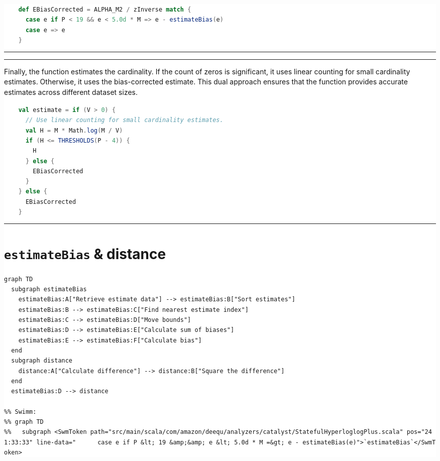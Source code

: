 ```scala
    def EBiasCorrected = ALPHA_M2 / zInverse match {
      case e if P < 19 && e < 5.0d * M => e - estimateBias(e)
      case e => e
    }
```

---

</SwmSnippet>

<SwmSnippet path="/src/main/scala/com/amazon/deequ/analyzers/catalyst/StatefulHyperloglogPlus.scala" line="246">

---

Finally, the function estimates the cardinality. If the count of zeros is significant, it uses linear counting for small cardinality estimates. Otherwise, it uses the bias-corrected estimate. This dual approach ensures that the function provides accurate estimates across different dataset sizes.

```scala
    val estimate = if (V > 0) {
      // Use linear counting for small cardinality estimates.
      val H = M * Math.log(M / V)
      if (H <= THRESHOLDS(P - 4)) {
        H
      } else {
        EBiasCorrected
      }
    } else {
      EBiasCorrected
    }
```

---

</SwmSnippet>

# <SwmToken path="src/main/scala/com/amazon/deequ/analyzers/catalyst/StatefulHyperloglogPlus.scala" pos="241:33:33" line-data="      case e if P &lt; 19 &amp;&amp; e &lt; 5.0d * M =&gt; e - estimateBias(e)">`estimateBias`</SwmToken> & distance

```mermaid
graph TD
  subgraph estimateBias
    estimateBias:A["Retrieve estimate data"] --> estimateBias:B["Sort estimates"]
    estimateBias:B --> estimateBias:C["Find nearest estimate index"]
    estimateBias:C --> estimateBias:D["Move bounds"]
    estimateBias:D --> estimateBias:E["Calculate sum of biases"]
    estimateBias:E --> estimateBias:F["Calculate bias"]
  end
  subgraph distance
    distance:A["Calculate difference"] --> distance:B["Square the difference"]
  end
  estimateBias:D --> distance

%% Swimm:
%% graph TD
%%   subgraph <SwmToken path="src/main/scala/com/amazon/deequ/analyzers/catalyst/StatefulHyperloglogPlus.scala" pos="241:33:33" line-data="      case e if P &lt; 19 &amp;&amp; e &lt; 5.0d * M =&gt; e - estimateBias(e)">`estimateBias`</SwmToken>
```